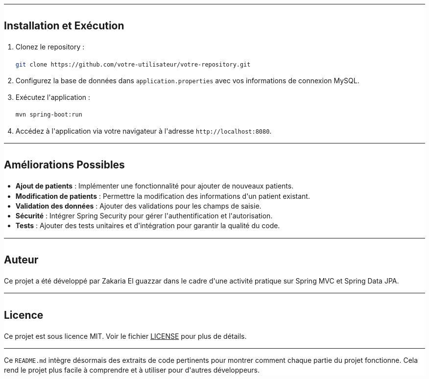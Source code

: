 
---

## Installation et Exécution

1. Clonez le repository :
   ```bash
   git clone https://github.com/votre-utilisateur/votre-repository.git
   ```

2. Configurez la base de données dans `application.properties` avec vos informations de connexion MySQL.

3. Exécutez l'application :
   ```bash
   mvn spring-boot:run
   ```

4. Accédez à l'application via votre navigateur à l'adresse `http://localhost:8080`.

---

## Améliorations Possibles

- **Ajout de patients** : Implémenter une fonctionnalité pour ajouter de nouveaux patients.
- **Modification de patients** : Permettre la modification des informations d'un patient existant.
- **Validation des données** : Ajouter des validations pour les champs de saisie.
- **Sécurité** : Intégrer Spring Security pour gérer l'authentification et l'autorisation.
- **Tests** : Ajouter des tests unitaires et d'intégration pour garantir la qualité du code.

---

## Auteur

Ce projet a été développé par Zakaria El guazzar dans le cadre d'une activité pratique sur Spring MVC et Spring Data JPA.

---

## Licence

Ce projet est sous licence MIT. Voir le fichier [LICENSE](LICENSE) pour plus de détails.

---

Ce `README.md` intègre désormais des extraits de code pertinents pour montrer comment chaque partie du projet fonctionne. Cela rend le projet plus facile à comprendre et à utiliser pour d'autres développeurs.